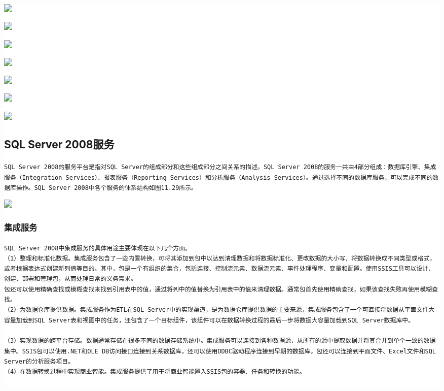 
![](https://cdn.jsdelivr.net/gh/ZanderZhao/img20/file/20200121235945.png)



![](https://cdn.jsdelivr.net/gh/ZanderZhao/img20/file/20200121235946.png)



![](https://cdn.jsdelivr.net/gh/ZanderZhao/img20/file/20200121235947.png)



![](https://cdn.jsdelivr.net/gh/ZanderZhao/img20/file/20200121235948.png)



![](https://cdn.jsdelivr.net/gh/ZanderZhao/img20/file/20200121235949.png)

![](https://cdn.jsdelivr.net/gh/ZanderZhao/img20/file/20200121235950.png)



![](https://cdn.jsdelivr.net/gh/ZanderZhao/img20/file/20200121235951.png)



## SQL Server 2008服务



```
SQL Server 2008的服务平台是指对SQL Server的组成部分和这些组成部分之间关系的描述。SQL Server 2008的服务一共由4部分组成：数据库引擎、集成服务（Integration Services）、报表服务（Reporting Services）和分析服务（Analysis Services）。通过选择不同的数据库服务，可以完成不同的数据库操作。SQL Server 2008中各个服务的体系结构如图11.29所示。 

```

![](https://cdn.jsdelivr.net/gh/ZanderZhao/img20/file/20200121235952.png)

### 集成服务

```
SQL Server 2008中集成服务的具体用途主要体现在以下几个方面。
（1）整理和标准化数据。集成服务包含了一些内置转换，可将其添加到包中以达到清理数据和将数据标准化、更改数据的大小写、将数据转换成不同类型或格式，或者根据表达式创建新列值等目的。其中，包是一个有组织的集合，包括连接、控制流元素、数据流元素、事件处理程序、变量和配置。使用SSIS工具可以设计、创建、部署和管理包，从而处理日常的义务需求。
包还可以使用精确查找或模糊查找来找到引用表中的值，通过将列中的值替换为引用表中的值来清理数据。通常包首先使用精确查找，如果该查找失败再使用模糊查找。
（2）为数据仓库提供数据。集成服务作为ETL在SQL Server中的实现渠道，是为数据仓库提供数据的主要来源，集成服务包含了一个可直接将数据从平面文件大容量加载到SQL Server表和视图中的任务，还包含了一个目标组件，该组件可以在数据转换过程的最后一步将数据大容量加载到SQL Server数据库中。

（3）实现数据的跨平台存储。数据通常存储在很多不同的数据存储系统中。集成服务可以连接到各种数据源，从所有的源中提取数据并将其合并到单个一致的数据集中。SSIS包可以使用.NET和OLE DB访问接口连接到关系数据库，还可以使用ODBC驱动程序连接到早期的数据库。包还可以连接到平面文件、Excel文件和SQL Server的分析服务项目。
（4）在数据转换过程中实现商业智能。集成服务提供了用于将商业智能置入SSIS包的容器、任务和转换的功能。


```
